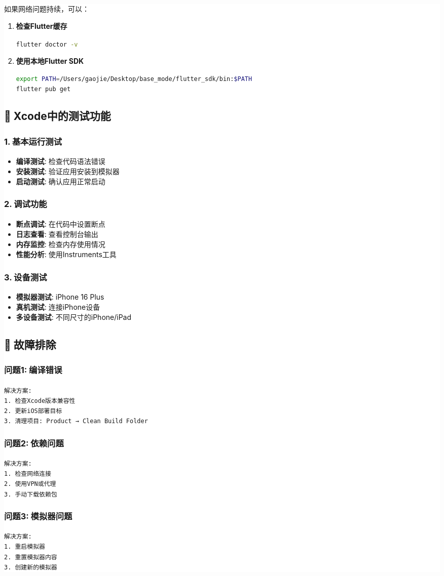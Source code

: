 如果网络问题持续，可以：

1. **检查Flutter缓存**
   ```bash
   flutter doctor -v
   ```

2. **使用本地Flutter SDK**
   ```bash
   export PATH=/Users/gaojie/Desktop/base_mode/flutter_sdk/bin:$PATH
   flutter pub get
   ```

## 📱 Xcode中的测试功能

### 1. 基本运行测试
- **编译测试**: 检查代码语法错误
- **安装测试**: 验证应用安装到模拟器
- **启动测试**: 确认应用正常启动

### 2. 调试功能
- **断点调试**: 在代码中设置断点
- **日志查看**: 查看控制台输出
- **内存监控**: 检查内存使用情况
- **性能分析**: 使用Instruments工具

### 3. 设备测试
- **模拟器测试**: iPhone 16 Plus
- **真机测试**: 连接iPhone设备
- **多设备测试**: 不同尺寸的iPhone/iPad

## 🔧 故障排除

### 问题1: 编译错误
```
解决方案:
1. 检查Xcode版本兼容性
2. 更新iOS部署目标
3. 清理项目: Product → Clean Build Folder
```

### 问题2: 依赖问题
```
解决方案:
1. 检查网络连接
2. 使用VPN或代理
3. 手动下载依赖包
```

### 问题3: 模拟器问题
```
解决方案:
1. 重启模拟器
2. 重置模拟器内容
3. 创建新的模拟器
```
